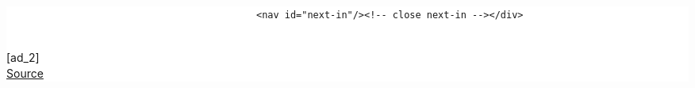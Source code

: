                                                 <nav id="next-in"/><!-- close next-in --></div>
<br>[ad_2]
<br><a href="http://news.google.com/news/url?sa=t&#038;fd=R&#038;ct2=us&#038;usg=AFQjCNEsVNAY1ZbQlzFbQIkOFKtUOottFA&#038;clid=c3a7d30bb8a4878e06b80cf16b898331&#038;cid=52779058003259&#038;ei=FHPaVoiDDImpwQHvtbuABA&#038;url=http://www.nytimes.com/2016/03/05/books/pat-conroy-who-wove-his-family-strife-into-novels-of-carolina-dies-at-70.html">Source </a>